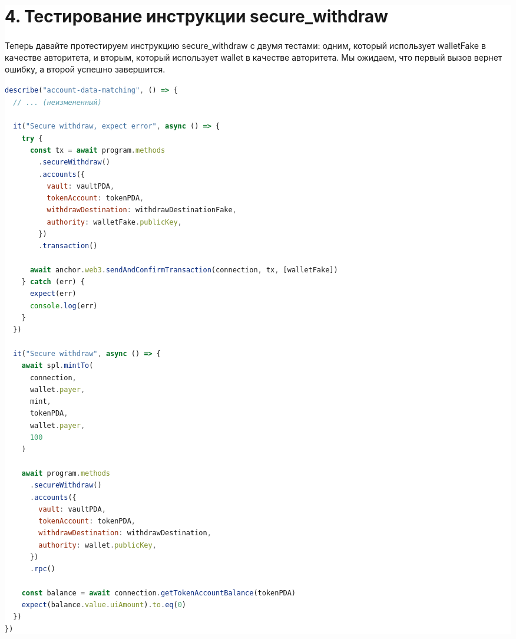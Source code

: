 # 4. Тестирование инструкции secure_withdraw
Теперь давайте протестируем инструкцию secure_withdraw с двумя тестами: одним, который использует walletFake в качестве авторитета, и вторым, который использует wallet в качестве авторитета. Мы ожидаем, что первый вызов вернет ошибку, а второй успешно завершится.

```javascript
describe("account-data-matching", () => {
  // ... (неизмененный)

  it("Secure withdraw, expect error", async () => {
    try {
      const tx = await program.methods
        .secureWithdraw()
        .accounts({
          vault: vaultPDA,
          tokenAccount: tokenPDA,
          withdrawDestination: withdrawDestinationFake,
          authority: walletFake.publicKey,
        })
        .transaction()

      await anchor.web3.sendAndConfirmTransaction(connection, tx, [walletFake])
    } catch (err) {
      expect(err)
      console.log(err)
    }
  })

  it("Secure withdraw", async () => {
    await spl.mintTo(
      connection,
      wallet.payer,
      mint,
      tokenPDA,
      wallet.payer,
      100
    )

    await program.methods
      .secureWithdraw()
      .accounts({
        vault: vaultPDA,
        tokenAccount: tokenPDA,
        withdrawDestination: withdrawDestination,
        authority: wallet.publicKey,
      })
      .rpc()

    const balance = await connection.getTokenAccountBalance(tokenPDA)
    expect(balance.value.uiAmount).to.eq(0)
  })
})
```
